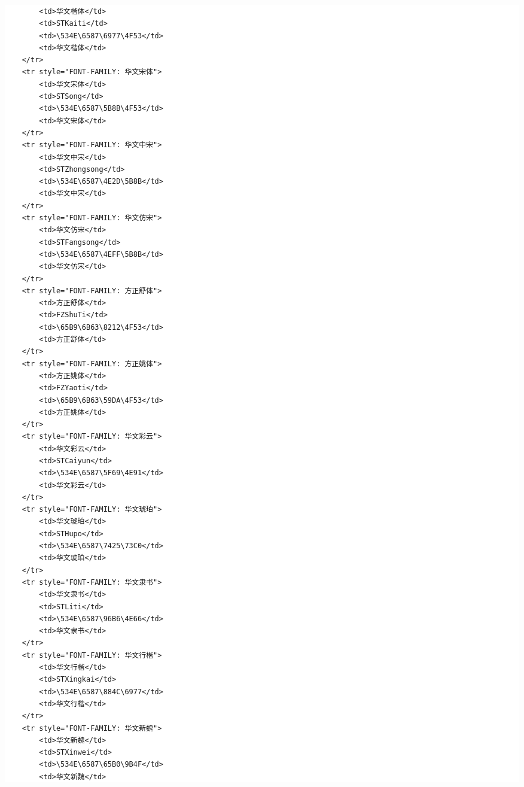             <td>华文楷体</td>
            <td>STKaiti</td>
            <td>\534E\6587\6977\4F53</td>
            <td>华文楷体</td>
        </tr>
        <tr style="FONT-FAMILY: 华文宋体">
            <td>华文宋体</td>
            <td>STSong</td>
            <td>\534E\6587\5B8B\4F53</td>
            <td>华文宋体</td>
        </tr>
        <tr style="FONT-FAMILY: 华文中宋">
            <td>华文中宋</td>
            <td>STZhongsong</td>
            <td>\534E\6587\4E2D\5B8B</td>
            <td>华文中宋</td>
        </tr>
        <tr style="FONT-FAMILY: 华文仿宋">
            <td>华文仿宋</td>
            <td>STFangsong</td>
            <td>\534E\6587\4EFF\5B8B</td>
            <td>华文仿宋</td>
        </tr>
        <tr style="FONT-FAMILY: 方正舒体">
            <td>方正舒体</td>
            <td>FZShuTi</td>
            <td>\65B9\6B63\8212\4F53</td>
            <td>方正舒体</td>
        </tr>
        <tr style="FONT-FAMILY: 方正姚体">
            <td>方正姚体</td>
            <td>FZYaoti</td>
            <td>\65B9\6B63\59DA\4F53</td>
            <td>方正姚体</td>
        </tr>
        <tr style="FONT-FAMILY: 华文彩云">
            <td>华文彩云</td>
            <td>STCaiyun</td>
            <td>\534E\6587\5F69\4E91</td>
            <td>华文彩云</td>
        </tr>
        <tr style="FONT-FAMILY: 华文琥珀">
            <td>华文琥珀</td>
            <td>STHupo</td>
            <td>\534E\6587\7425\73C0</td>
            <td>华文琥珀</td>
        </tr>
        <tr style="FONT-FAMILY: 华文隶书">
            <td>华文隶书</td>
            <td>STLiti</td>
            <td>\534E\6587\96B6\4E66</td>
            <td>华文隶书</td>
        </tr>
        <tr style="FONT-FAMILY: 华文行楷">
            <td>华文行楷</td>
            <td>STXingkai</td>
            <td>\534E\6587\884C\6977</td>
            <td>华文行楷</td>
        </tr>
        <tr style="FONT-FAMILY: 华文新魏">
            <td>华文新魏</td>
            <td>STXinwei</td>
            <td>\534E\6587\65B0\9B4F</td>
            <td>华文新魏</td>